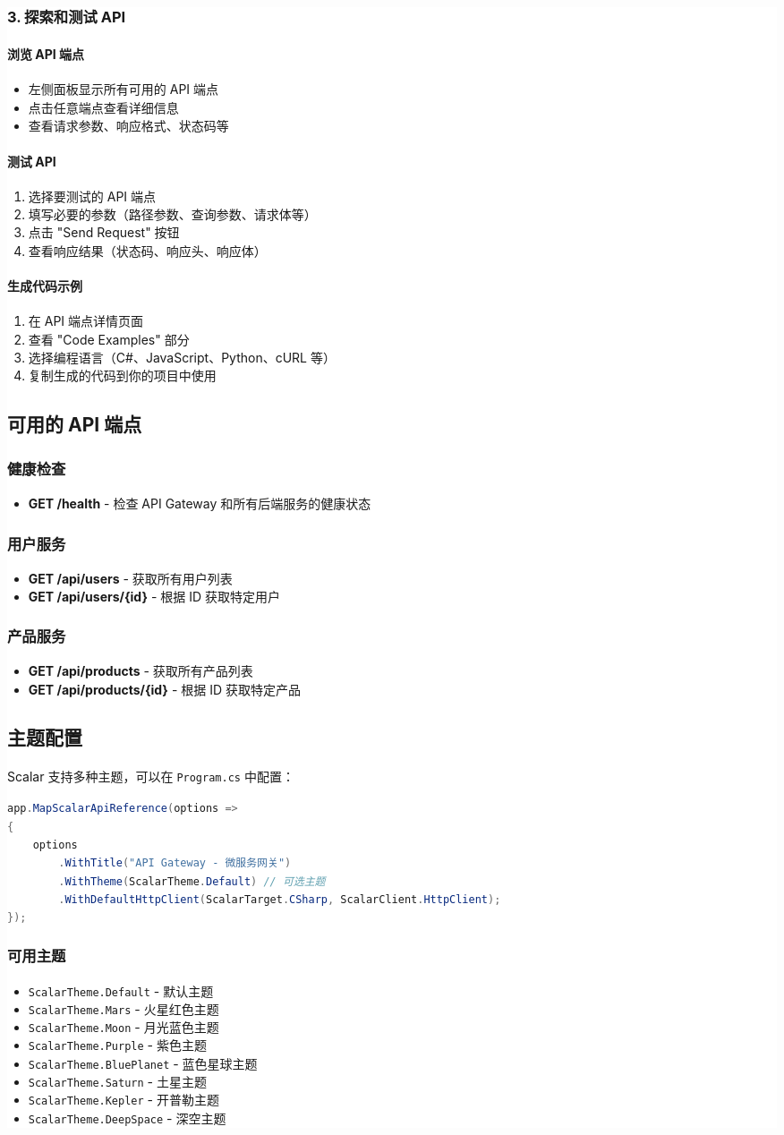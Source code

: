### 3. 探索和测试 API

#### 浏览 API 端点
- 左侧面板显示所有可用的 API 端点
- 点击任意端点查看详细信息
- 查看请求参数、响应格式、状态码等

#### 测试 API
1. 选择要测试的 API 端点
2. 填写必要的参数（路径参数、查询参数、请求体等）
3. 点击 "Send Request" 按钮
4. 查看响应结果（状态码、响应头、响应体）

#### 生成代码示例
1. 在 API 端点详情页面
2. 查看 "Code Examples" 部分
3. 选择编程语言（C#、JavaScript、Python、cURL 等）
4. 复制生成的代码到你的项目中使用

## 可用的 API 端点

### 健康检查
- **GET /health** - 检查 API Gateway 和所有后端服务的健康状态

### 用户服务
- **GET /api/users** - 获取所有用户列表
- **GET /api/users/{id}** - 根据 ID 获取特定用户

### 产品服务
- **GET /api/products** - 获取所有产品列表
- **GET /api/products/{id}** - 根据 ID 获取特定产品

## 主题配置

Scalar 支持多种主题，可以在 `Program.cs` 中配置：

```csharp
app.MapScalarApiReference(options =>
{
    options
        .WithTitle("API Gateway - 微服务网关")
        .WithTheme(ScalarTheme.Default) // 可选主题
        .WithDefaultHttpClient(ScalarTarget.CSharp, ScalarClient.HttpClient);
});
```

### 可用主题
- `ScalarTheme.Default` - 默认主题
- `ScalarTheme.Mars` - 火星红色主题
- `ScalarTheme.Moon` - 月光蓝色主题
- `ScalarTheme.Purple` - 紫色主题
- `ScalarTheme.BluePlanet` - 蓝色星球主题
- `ScalarTheme.Saturn` - 土星主题
- `ScalarTheme.Kepler` - 开普勒主题
- `ScalarTheme.DeepSpace` - 深空主题
